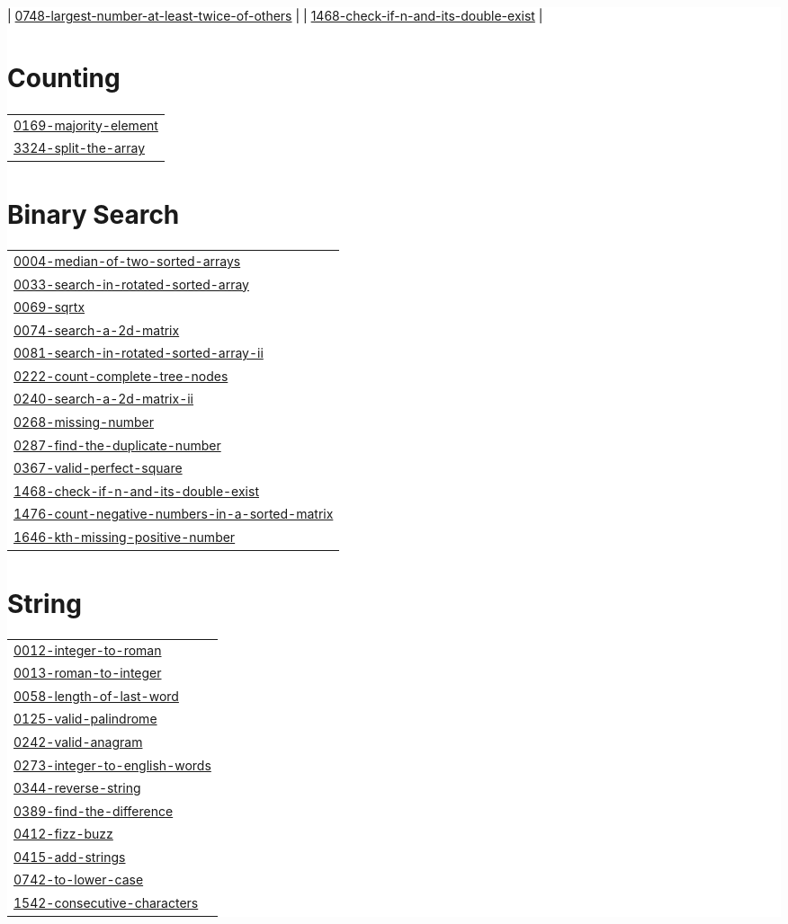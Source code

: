 | [0748-largest-number-at-least-twice-of-others](https://github.com/madhavagarwal3012/LeetCode-And-Geeks-For-Geeks/tree/master/0748-largest-number-at-least-twice-of-others) |
| [1468-check-if-n-and-its-double-exist](https://github.com/madhavagarwal3012/LeetCode-And-Geeks-For-Geeks/tree/master/1468-check-if-n-and-its-double-exist) |
# Counting
|  |
| ------- |
| [0169-majority-element](https://github.com/madhavagarwal3012/LeetCode-And-Geeks-For-Geeks/tree/master/0169-majority-element) |
| [3324-split-the-array](https://github.com/madhavagarwal3012/LeetCode-And-Geeks-For-Geeks/tree/master/3324-split-the-array) |
# Binary Search
|  |
| ------- |
| [0004-median-of-two-sorted-arrays](https://github.com/madhavagarwal3012/LeetCode-And-Geeks-For-Geeks/tree/master/0004-median-of-two-sorted-arrays) |
| [0033-search-in-rotated-sorted-array](https://github.com/madhavagarwal3012/LeetCode-And-Geeks-For-Geeks/tree/master/0033-search-in-rotated-sorted-array) |
| [0069-sqrtx](https://github.com/madhavagarwal3012/LeetCode-And-Geeks-For-Geeks/tree/master/0069-sqrtx) |
| [0074-search-a-2d-matrix](https://github.com/madhavagarwal3012/LeetCode-And-Geeks-For-Geeks/tree/master/0074-search-a-2d-matrix) |
| [0081-search-in-rotated-sorted-array-ii](https://github.com/madhavagarwal3012/LeetCode-And-Geeks-For-Geeks/tree/master/0081-search-in-rotated-sorted-array-ii) |
| [0222-count-complete-tree-nodes](https://github.com/madhavagarwal3012/LeetCode-And-Geeks-For-Geeks/tree/master/0222-count-complete-tree-nodes) |
| [0240-search-a-2d-matrix-ii](https://github.com/madhavagarwal3012/LeetCode-And-Geeks-For-Geeks/tree/master/0240-search-a-2d-matrix-ii) |
| [0268-missing-number](https://github.com/madhavagarwal3012/LeetCode-And-Geeks-For-Geeks/tree/master/0268-missing-number) |
| [0287-find-the-duplicate-number](https://github.com/madhavagarwal3012/LeetCode-And-Geeks-For-Geeks/tree/master/0287-find-the-duplicate-number) |
| [0367-valid-perfect-square](https://github.com/madhavagarwal3012/LeetCode-And-Geeks-For-Geeks/tree/master/0367-valid-perfect-square) |
| [1468-check-if-n-and-its-double-exist](https://github.com/madhavagarwal3012/LeetCode-And-Geeks-For-Geeks/tree/master/1468-check-if-n-and-its-double-exist) |
| [1476-count-negative-numbers-in-a-sorted-matrix](https://github.com/madhavagarwal3012/LeetCode-And-Geeks-For-Geeks/tree/master/1476-count-negative-numbers-in-a-sorted-matrix) |
| [1646-kth-missing-positive-number](https://github.com/madhavagarwal3012/LeetCode-And-Geeks-For-Geeks/tree/master/1646-kth-missing-positive-number) |
# String
|  |
| ------- |
| [0012-integer-to-roman](https://github.com/madhavagarwal3012/LeetCode-And-Geeks-For-Geeks/tree/master/0012-integer-to-roman) |
| [0013-roman-to-integer](https://github.com/madhavagarwal3012/LeetCode-And-Geeks-For-Geeks/tree/master/0013-roman-to-integer) |
| [0058-length-of-last-word](https://github.com/madhavagarwal3012/LeetCode-And-Geeks-For-Geeks/tree/master/0058-length-of-last-word) |
| [0125-valid-palindrome](https://github.com/madhavagarwal3012/LeetCode-And-Geeks-For-Geeks/tree/master/0125-valid-palindrome) |
| [0242-valid-anagram](https://github.com/madhavagarwal3012/LeetCode-And-Geeks-For-Geeks/tree/master/0242-valid-anagram) |
| [0273-integer-to-english-words](https://github.com/madhavagarwal3012/LeetCode-And-Geeks-For-Geeks/tree/master/0273-integer-to-english-words) |
| [0344-reverse-string](https://github.com/madhavagarwal3012/LeetCode-And-Geeks-For-Geeks/tree/master/0344-reverse-string) |
| [0389-find-the-difference](https://github.com/madhavagarwal3012/LeetCode-And-Geeks-For-Geeks/tree/master/0389-find-the-difference) |
| [0412-fizz-buzz](https://github.com/madhavagarwal3012/LeetCode-And-Geeks-For-Geeks/tree/master/0412-fizz-buzz) |
| [0415-add-strings](https://github.com/madhavagarwal3012/LeetCode-And-Geeks-For-Geeks/tree/master/0415-add-strings) |
| [0742-to-lower-case](https://github.com/madhavagarwal3012/LeetCode-And-Geeks-For-Geeks/tree/master/0742-to-lower-case) |
| [1542-consecutive-characters](https://github.com/madhavagarwal3012/LeetCode-And-Geeks-For-Geeks/tree/master/1542-consecutive-characters) |